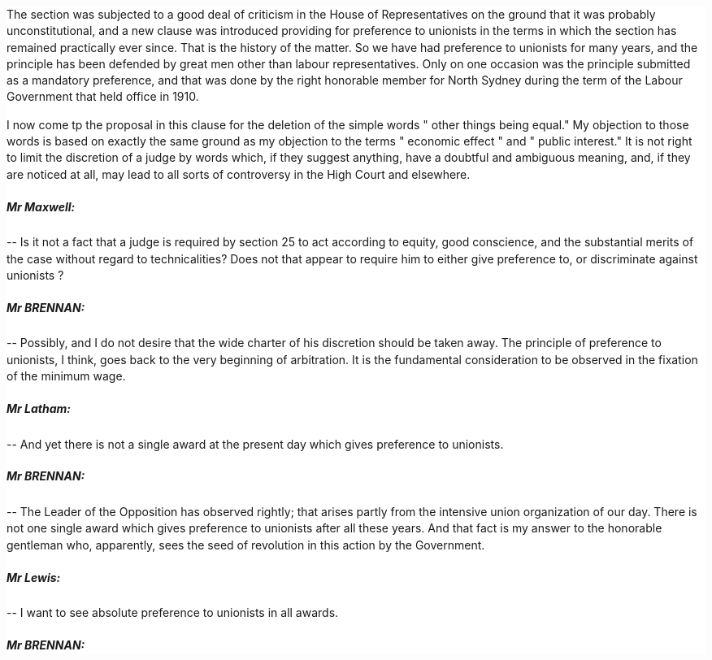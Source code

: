The section was subjected to a good deal of criticism in the House of Representatives on the ground that it was probably unconstitutional, and a new clause was introduced providing for preference to unionists in the terms in which the section has remained practically ever since. That is the history of the matter. So we have had preference to unionists for many years, and the principle has been defended by great men other than labour representatives. Only on one occasion was the principle submitted as a mandatory preference, and that was done by the right honorable member for North Sydney during the term of the Labour Government that held office in 1910. 

I now come tp the proposal in this clause for the deletion of the simple words " other things being equal." My objection to those words is based on exactly the same ground as my objection to the terms " economic effect " and " public interest." It is not right to limit the discretion of a judge by words which, if they suggest anything, have a doubtful and ambiguous meaning, and, if they are noticed at all, may lead to all sorts of controversy in the High Court and elsewhere. 

##### Mr Maxwell:

-- Is it not a fact that a judge is required by section 25 to act according to equity, good conscience, and the substantial merits of the case without regard to technicalities? Does not that appear to require him to either give preference to, or discriminate against unionists ? 

##### Mr BRENNAN:

-- Possibly, and I do not desire that the wide charter of his discretion should be taken away. The principle of preference to unionists, I think, goes back to the very beginning of arbitration. It is the fundamental consideration to be observed in the fixation of the minimum wage. 

##### Mr Latham:

-- And yet there is not a single award at the present day which gives preference to unionists. 

##### Mr BRENNAN:

-- The Leader of the Opposition has observed rightly; that arises partly from the intensive union organization of our day. There is not one single award which gives preference to unionists after all these years. And that fact is my answer to the honorable gentleman who, apparently, sees the seed of revolution in this action by the Government. 

##### Mr Lewis:

-- I want to see absolute preference to unionists in all awards. 

##### Mr BRENNAN:
